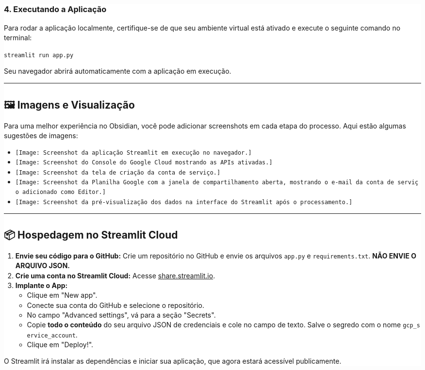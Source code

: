 ### 4. Executando a Aplicação

Para rodar a aplicação localmente, certifique-se de que seu ambiente virtual está ativado e execute o seguinte comando no terminal:

```bash
streamlit run app.py
```

Seu navegador abrirá automaticamente com a aplicação em execução.

---

## 🖼️ Imagens e Visualização

Para uma melhor experiência no Obsidian, você pode adicionar screenshots em cada etapa do processo. Aqui estão algumas sugestões de imagens:

*   `[Image: Screenshot da aplicação Streamlit em execução no navegador.]`
*   `[Image: Screenshot do Console do Google Cloud mostrando as APIs ativadas.]`
*   `[Image: Screenshot da tela de criação da conta de serviço.]`
*   `[Image: Screenshot da Planilha Google com a janela de compartilhamento aberta, mostrando o e-mail da conta de serviço adicionado como Editor.]`
*   `[Image: Screenshot da pré-visualização dos dados na interface do Streamlit após o processamento.]`

---

## 📦 Hospedagem no Streamlit Cloud

1.  **Envie seu código para o GitHub:** Crie um repositório no GitHub e envie os arquivos `app.py` e `requirements.txt`. **NÃO ENVIE O ARQUIVO JSON.**
2.  **Crie uma conta no Streamlit Cloud:** Acesse [share.streamlit.io](https://share.streamlit.io/).
3.  **Implante o App:**
    *   Clique em "New app".
    *   Conecte sua conta do GitHub e selecione o repositório.
    *   No campo "Advanced settings", vá para a seção "Secrets".
    *   Copie **todo o conteúdo** do seu arquivo JSON de credenciais e cole no campo de texto. Salve o segredo com o nome `gcp_service_account`.
    *   Clique em "Deploy!".

O Streamlit irá instalar as dependências e iniciar sua aplicação, que agora estará acessível publicamente.

